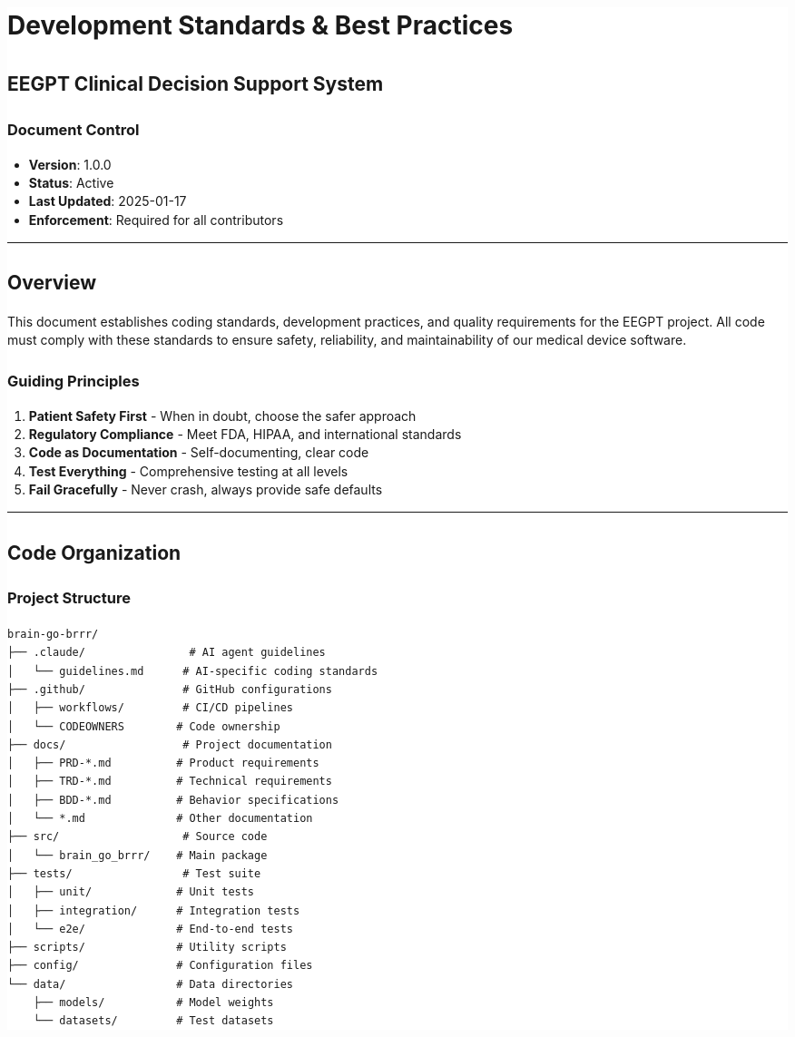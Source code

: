 # Development Standards & Best Practices
## EEGPT Clinical Decision Support System

### Document Control
- **Version**: 1.0.0
- **Status**: Active
- **Last Updated**: 2025-01-17
- **Enforcement**: Required for all contributors

---

## Overview

This document establishes coding standards, development practices, and quality requirements for the EEGPT project. All code must comply with these standards to ensure safety, reliability, and maintainability of our medical device software.

### Guiding Principles
1. **Patient Safety First** - When in doubt, choose the safer approach
2. **Regulatory Compliance** - Meet FDA, HIPAA, and international standards
3. **Code as Documentation** - Self-documenting, clear code
4. **Test Everything** - Comprehensive testing at all levels
5. **Fail Gracefully** - Never crash, always provide safe defaults

---

## Code Organization

### Project Structure
```
brain-go-brrr/
├── .claude/                # AI agent guidelines
│   └── guidelines.md      # AI-specific coding standards
├── .github/               # GitHub configurations
│   ├── workflows/         # CI/CD pipelines
│   └── CODEOWNERS        # Code ownership
├── docs/                  # Project documentation
│   ├── PRD-*.md          # Product requirements
│   ├── TRD-*.md          # Technical requirements
│   ├── BDD-*.md          # Behavior specifications
│   └── *.md              # Other documentation
├── src/                   # Source code
│   └── brain_go_brrr/    # Main package
├── tests/                 # Test suite
│   ├── unit/             # Unit tests
│   ├── integration/      # Integration tests
│   └── e2e/              # End-to-end tests
├── scripts/              # Utility scripts
├── config/               # Configuration files
└── data/                 # Data directories
    ├── models/           # Model weights
    └── datasets/         # Test datasets
```
